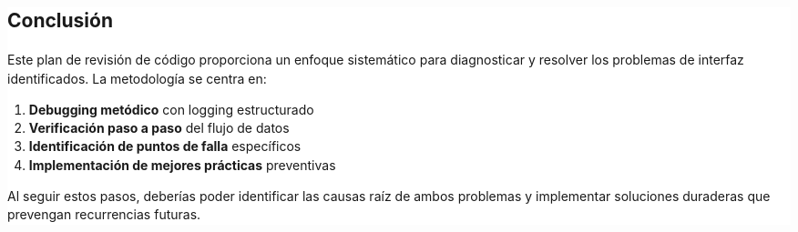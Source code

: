 ## Conclusión

Este plan de revisión de código proporciona un enfoque sistemático para diagnosticar y resolver los problemas de interfaz identificados. La metodología se centra en:

1. **Debugging metódico** con logging estructurado
2. **Verificación paso a paso** del flujo de datos
3. **Identificación de puntos de falla** específicos
4. **Implementación de mejores prácticas** preventivas

Al seguir estos pasos, deberías poder identificar las causas raíz de ambos problemas y implementar soluciones duraderas que prevengan recurrencias futuras.